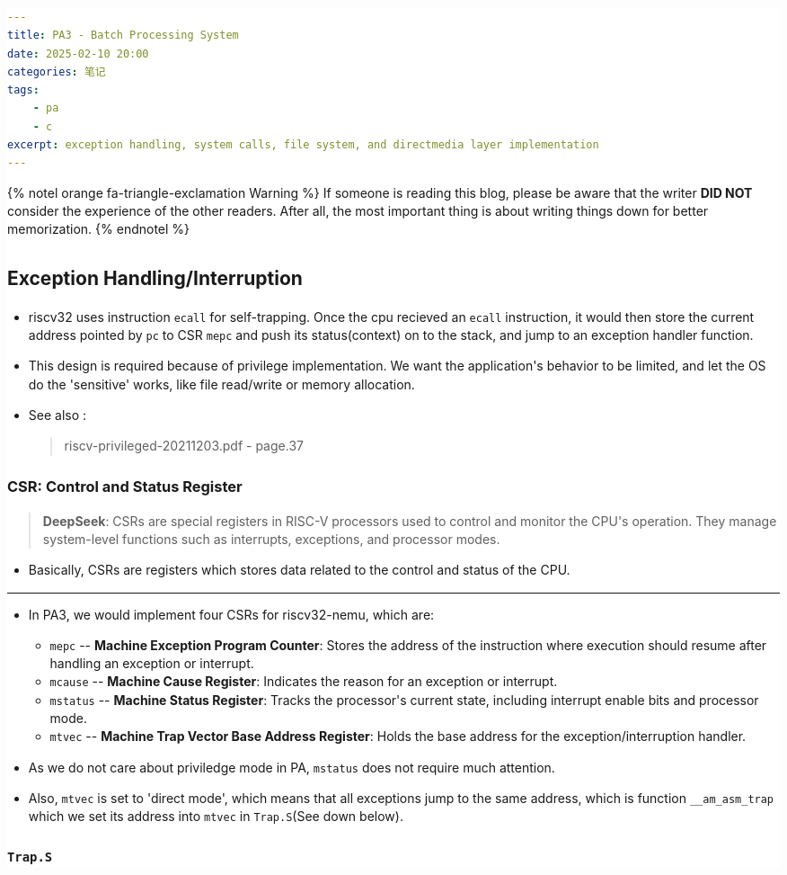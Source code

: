 ```yaml
---
title: PA3 - Batch Processing System
date: 2025-02-10 20:00
categories: 笔记
tags:
    - pa
    - c
excerpt: exception handling, system calls, file system, and directmedia layer implementation
---
```


{% notel orange fa-triangle-exclamation Warning %}
If someone is reading this blog, please be aware that the writer **DID NOT** consider the experience of the other readers.
After all, the most important thing is about writing things down for better memorization.
{% endnotel %}

## Exception Handling/Interruption

- riscv32 uses instruction `ecall` for self-trapping. Once the cpu recieved an `ecall` instruction, it would then store the current address pointed by `pc` to CSR `mepc` and push its status(context) on to the stack, and jump to an exception handler function.

- This design is required because of privilege implementation. We want the application's behavior to be limited, and let the OS do the 'sensitive' works, like file read/write or memory allocation.

- See also :
    > riscv-privileged-20211203.pdf - page.37

### CSR: Control and Status Register

> **DeepSeek**: CSRs are special registers in RISC-V processors used to control and monitor the CPU's operation. They manage system-level functions such as interrupts, exceptions, and processor modes.

- Basically, CSRs are registers which stores data related to the control and status of the CPU.

---

- In PA3, we would implement four CSRs for riscv32-nemu, which are:

    - `mepc` -- **Machine Exception Program Counter**: Stores the address of the instruction where execution should resume after handling an exception or interrupt.
    - `mcause` -- **Machine Cause Register**: Indicates the reason for an exception or interrupt.
    - `mstatus` -- **Machine Status Register**: Tracks the processor's current state, including interrupt enable bits and processor mode.
    - `mtvec` -- **Machine Trap Vector Base Address Register**: Holds the base address for the exception/interruption handler.

- As we do not care about priviledge mode in PA, `mstatus` does not require much attention.
- Also, `mtvec` is set to 'direct mode', which means that all exceptions jump to the same address, which is function `__am_asm_trap` which we set its address into `mtvec` in `Trap.S`(See down below).

### `Trap.S`
